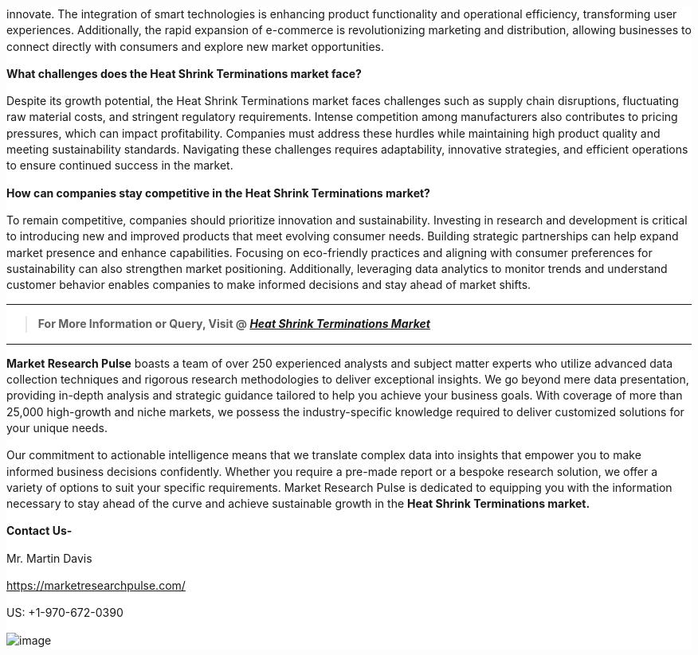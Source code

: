 innovate. The integration of smart technologies is enhancing product functionality and operational efficiency, transforming user experiences. Additionally, the rapid expansion of e-commerce is revolutionizing marketing and distribution, allowing businesses to connect directly with consumers and explore new market opportunities.</p><p><strong>What challenges does the Heat Shrink Terminations market face?</strong></p><p>Despite its growth potential, the Heat Shrink Terminations market faces challenges such as supply chain disruptions, fluctuating raw material costs, and stringent regulatory requirements. Intense competition among manufacturers also contributes to pricing pressures, which can impact profitability. Companies must address these hurdles while maintaining high product quality and meeting sustainability standards. Navigating these challenges requires adaptability, innovative strategies, and efficient operations to ensure continued success in the market.</p><p><strong>How can companies stay competitive in the Heat Shrink Terminations market?</strong></p><p>To remain competitive, companies should prioritize innovation and sustainability. Investing in research and development is critical to introducing new and improved products that meet evolving consumer needs. Building strategic partnerships can help expand market presence and enhance capabilities. Focusing on eco-friendly practices and aligning with consumer preferences for sustainability can also strengthen market positioning. Additionally, leveraging data analytics to monitor trends and understand customer behavior enables companies to make informed decisions and stay ahead of market shifts.</p><hr /><blockquote><p><strong>For More Information or Query, Visit @&nbsp;<em><a href="https://marketresearchpulse.com/report/36583/heat-shrink-terminations-market?utm_source=Linkedin&utm_medium=022">Heat Shrink Terminations Market</a></em></strong></p></blockquote><hr /><p><strong>Market Research Pulse</strong> boasts a team of over 250 experienced analysts and subject matter experts who utilize advanced data collection techniques and rigorous research methodologies to deliver exceptional insights. We go beyond mere data presentation, providing in-depth analysis and strategic guidance tailored to help you achieve your business goals. With coverage of more than 25,000 high-growth and niche markets, we possess the industry-specific knowledge required to deliver customized solutions for your unique needs.</p><p>Our commitment to actionable intelligence means that we translate complex data into insights that empower you to make informed business decisions confidently. Whether you require a pre-made report or a bespoke research solution, we offer a variety of options to suit your specific requirements. Market Research Pulse is dedicated to equipping you with the information necessary to stay ahead of the curve and achieve sustainable growth in the <strong>Heat Shrink Terminations market.</strong></p><p><strong>Contact Us-</strong></p><p>Mr. Martin Davis</p><p>https://marketresearchpulse.com/</p><p>US: +1-970-672-0390</p>
![image](https://github.com/user-attachments/assets/5c48fe9d-0bb4-4a40-828f-888d21f78f78)
